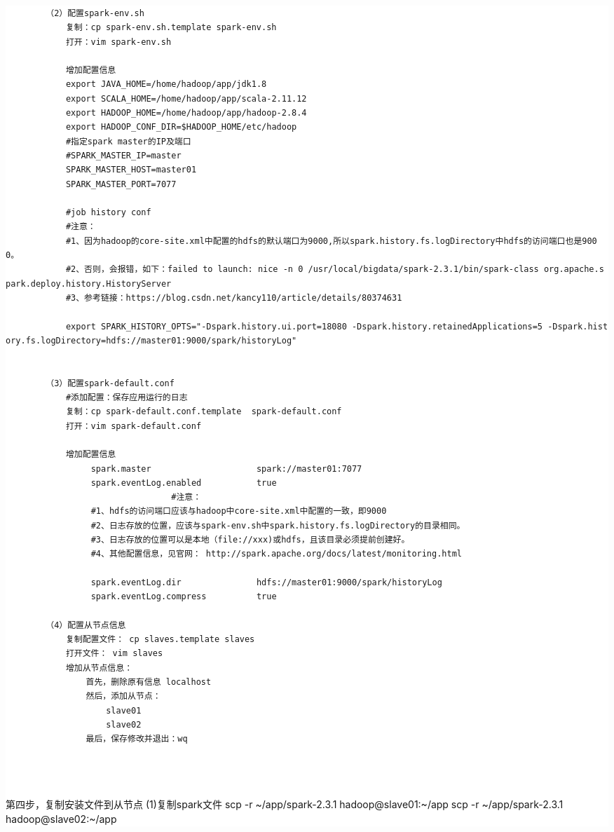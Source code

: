 			（2）配置spark-env.sh
				复制：cp spark-env.sh.template spark-env.sh
				打开：vim spark-env.sh
	
			    增加配置信息
				export JAVA_HOME=/home/hadoop/app/jdk1.8
				export SCALA_HOME=/home/hadoop/app/scala-2.11.12
				export HADOOP_HOME=/home/hadoop/app/hadoop-2.8.4
				export HADOOP_CONF_DIR=$HADOOP_HOME/etc/hadoop
				#指定spark master的IP及端口
				#SPARK_MASTER_IP=master
				SPARK_MASTER_HOST=master01 
				SPARK_MASTER_PORT=7077
	
				#job history conf
				#注意：
				#1、因为hadoop的core-site.xml中配置的hdfs的默认端口为9000,所以spark.history.fs.logDirectory中hdfs的访问端口也是9000。
				#2、否则，会报错，如下：failed to launch: nice -n 0 /usr/local/bigdata/spark-2.3.1/bin/spark-class org.apache.spark.deploy.history.HistoryServer
				#3、参考链接：https://blog.csdn.net/kancy110/article/details/80374631
	
				export SPARK_HISTORY_OPTS="-Dspark.history.ui.port=18080 -Dspark.history.retainedApplications=5 -Dspark.history.fs.logDirectory=hdfs://master01:9000/spark/historyLog"


			（3）配置spark-default.conf
				#添加配置：保存应用运行的日志
				复制：cp spark-default.conf.template  spark-default.conf
				打开：vim spark-default.conf
	
				增加配置信息
					 spark.master                     spark://master01:7077
					 spark.eventLog.enabled           true
					 				 #注意：
					 #1、hdfs的访问端口应该与hadoop中core-site.xml中配置的一致，即9000
					 #2、日志存放的位置，应该与spark-env.sh中spark.history.fs.logDirectory的目录相同。
					 #3、日志存放的位置可以是本地（file://xxx)或hdfs，且该目录必须提前创建好。
					 #4、其他配置信息，见官网： http://spark.apache.org/docs/latest/monitoring.html
	
					 spark.eventLog.dir               hdfs://master01:9000/spark/historyLog  
					 spark.eventLog.compress 		  true
					 
			（4）配置从节点信息
				复制配置文件： cp slaves.template slaves
				打开文件： vim slaves
				增加从节点信息：
					首先，删除原有信息 localhost
					然后，添加从节点：
						slave01
						slave02
					最后，保存修改并退出：wq


​	
​		
​	
		第四步，复制安装文件到从节点
				(1)复制spark文件
					scp -r ~/app/spark-2.3.1 hadoop@slave01:~/app
					scp -r ~/app/spark-2.3.1 hadoop@slave02:~/app	
	                